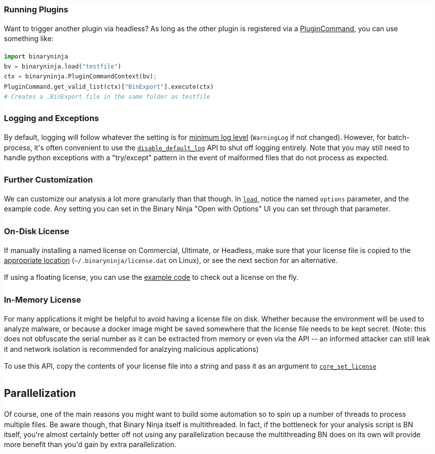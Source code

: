 ### Running Plugins

Want to trigger another plugin via headless? As long as the other plugin is registered via a [PluginCommand](https://api.binary.ninja/binaryninja.plugin-module.html#binaryninja.plugin.PluginCommand), you can use something like:

```py
import binaryninja
bv = binaryninja.load("testfile")
ctx = binaryninja.PluginCommandContext(bv);
PluginCommand.get_valid_list(ctx)["BinExport"].execute(ctx)
# Creates a .BinExport file in the same folder as testfile
```

### Logging and Exceptions

By default, logging will follow whatever the setting is for [minimum log level](../guide/settings.md#python.log.minLevel) (`WarningLog` if not changed). However, for batch-process, it's often convenient to use the [`disable_default_log`](https://api.binary.ninja/index.html#binaryninja.disable_default_log) API to shut off logging entirely. Note that you may still need to handle python exceptions with a "try/except" pattern in the event of malformed files that do not process as expected.

### Further Customization

We can customize our analysis a lot more granularly than that though. In [`load`](https://api.binary.ninja/binaryninja.binaryview-module.html#binaryninja.load), notice the named `options` parameter, and the example code. Any setting you can set in the Binary Ninja "Open with Options" UI you can set through that parameter.

### On-Disk License

If manually installing a named license on Commercial, Ultimate, or Headless, make sure that your license file is copied to the [appropriate location](https://docs.binary.ninja/guide/index.html#user-folder) (`~/.binaryninja/license.dat` on Linux), or see the next section for an alternative.

If using a floating license, you can use the [example code](https://api.binary.ninja/binaryninja.enterprise-module.html#binaryninja.enterprise.LicenseCheckout) to check out a license on the fly.

### In-Memory License

For many applications it might be helpful to avoid having a license file on disk. Whether because the environment will be used to analyze malware, or because a docker image might be saved somewhere that the license file needs to be kept secret. (Note: this does not obfuscate the serial number as it can be extracted from memory or even via the API -- an informed attacker can still leak it and network isolation is recommended for analzying malicious applications)

To use this API, copy the contents of your license file into a string and pass it as an argument to [`core_set_license`](https://api.binary.ninja/#binaryninja.core_set_license)

## Parallelization

Of course, one of the main reasons you might want to build some automation so to spin up a number of threads to process multiple files. Be aware though, that Binary Ninja itself is multithreaded. In fact, if the bottleneck for your analysis script is BN itself, you're almost certainly better off not using any parallelization because the multithreading BN does on its own will provide more benefit than you'd gain by extra parallelization.
